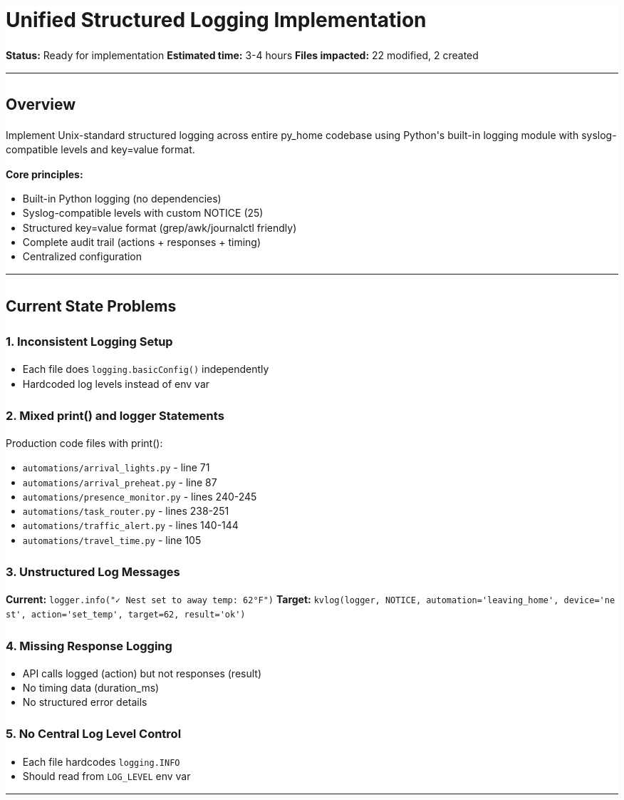 # Unified Structured Logging Implementation

**Status:** Ready for implementation
**Estimated time:** 3-4 hours
**Files impacted:** 22 modified, 2 created

---

## Overview

Implement Unix-standard structured logging across entire py_home codebase using Python's built-in logging module with syslog-compatible levels and key=value format.

**Core principles:**
- Built-in Python logging (no dependencies)
- Syslog-compatible levels with custom NOTICE (25)
- Structured key=value format (grep/awk/journalctl friendly)
- Complete audit trail (actions + responses + timing)
- Centralized configuration

---

## Current State Problems

### 1. Inconsistent Logging Setup
- Each file does `logging.basicConfig()` independently
- Hardcoded log levels instead of env var

### 2. Mixed print() and logger Statements
Production code files with print():
- `automations/arrival_lights.py` - line 71
- `automations/arrival_preheat.py` - line 87
- `automations/presence_monitor.py` - lines 240-245
- `automations/task_router.py` - lines 238-251
- `automations/traffic_alert.py` - lines 140-144
- `automations/travel_time.py` - line 105

### 3. Unstructured Log Messages
**Current:** `logger.info("✓ Nest set to away temp: 62°F")`
**Target:** `kvlog(logger, NOTICE, automation='leaving_home', device='nest', action='set_temp', target=62, result='ok')`

### 4. Missing Response Logging
- API calls logged (action) but not responses (result)
- No timing data (duration_ms)
- No structured error details

### 5. No Central Log Level Control
- Each file hardcodes `logging.INFO`
- Should read from `LOG_LEVEL` env var

---